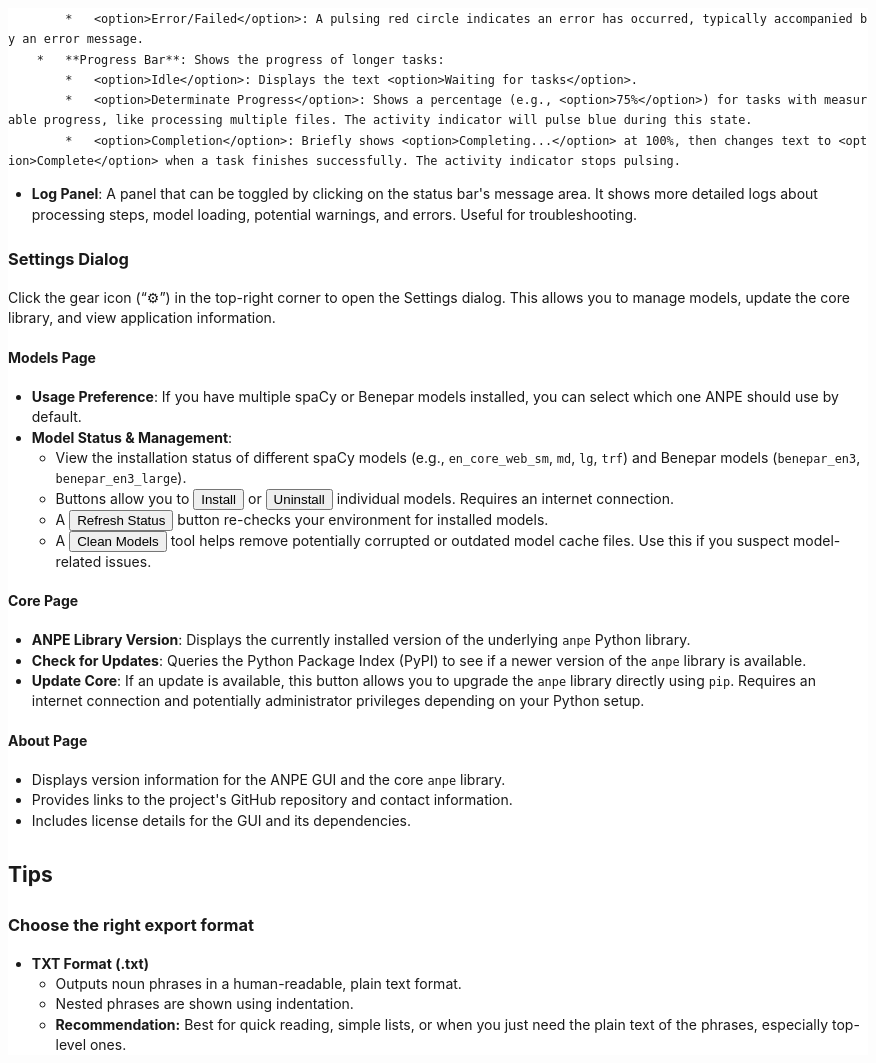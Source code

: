             *   <option>Error/Failed</option>: A pulsing red circle indicates an error has occurred, typically accompanied by an error message.
        *   **Progress Bar**: Shows the progress of longer tasks:
            *   <option>Idle</option>: Displays the text <option>Waiting for tasks</option>.
            *   <option>Determinate Progress</option>: Shows a percentage (e.g., <option>75%</option>) for tasks with measurable progress, like processing multiple files. The activity indicator will pulse blue during this state.
            *   <option>Completion</option>: Briefly shows <option>Completing...</option> at 100%, then changes text to <option>Complete</option> when a task finishes successfully. The activity indicator stops pulsing.
*   **Log Panel**: A panel that can be toggled by clicking on the status bar's message area. It shows more detailed logs about processing steps, model loading, potential warnings, and errors. Useful for troubleshooting.

### Settings Dialog
Click the gear icon (<q>⚙️</q>) in the top-right corner to open the Settings dialog. This allows you to manage models, update the core library, and view application information.

#### Models Page
*   **Usage Preference**: If you have multiple spaCy or Benepar models installed, you can select which one ANPE should use by default.
*   **Model Status & Management**:
    *   View the installation status of different spaCy models (e.g., `en_core_web_sm`, `md`, `lg`, `trf`) and Benepar models (`benepar_en3`, `benepar_en3_large`).
    *   Buttons allow you to <button>Install</button> or <button>Uninstall</button> individual models. Requires an internet connection.
    *   A <button>Refresh Status</button> button re-checks your environment for installed models.
    *   A <button>Clean Models</button> tool helps remove potentially corrupted or outdated model cache files. Use this if you suspect model-related issues.

#### Core Page
*   **ANPE Library Version**: Displays the currently installed version of the underlying `anpe` Python library.
*   **Check for Updates**: Queries the Python Package Index (PyPI) to see if a newer version of the `anpe` library is available.
*   **Update Core**: If an update is available, this button allows you to upgrade the `anpe` library directly using `pip`. Requires an internet connection and potentially administrator privileges depending on your Python setup.

#### About Page
*   Displays version information for the ANPE GUI and the core `anpe` library.
*   Provides links to the project's GitHub repository and contact information.
*   Includes license details for the GUI and its dependencies.

## Tips
### Choose the right export format
*   **<format>TXT</format> Format (.txt)**
    *   Outputs noun phrases in a human-readable, plain text format.
    *   Nested phrases are shown using indentation.
    *   **Recommendation:** Best for quick reading, simple lists, or when you just need the plain text of the phrases, especially top-level ones.

